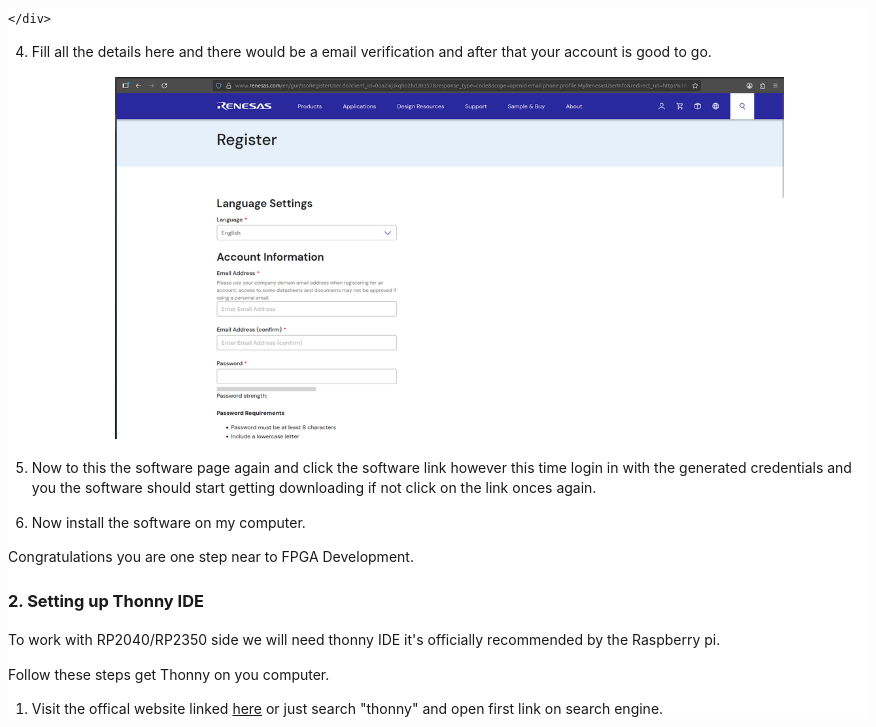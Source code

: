    </div>

 4. Fill all the details here and there would be a email verification and after that your account is good to go.

    <div align="center">
    
     <img src="./images/tools_setup/renesas_register.png" alt="Go Configure Software Hub" width="80%">
    
    </div>

 5. Now to this the software page again and click the software link however this time login in with the generated credentials and you the software should start getting downloading if not click on the link onces again. 

 6. Now install the software on my computer.

Congratulations you are one step near to FPGA Development. 


### 2. Setting up Thonny IDE 

To work with RP2040/RP2350 side we will need thonny IDE it's officially recommended by the Raspberry pi. 

Follow these steps get Thonny on you computer. 

 1. Visit the offical website linked [here](https://thonny.org/) or just search "thonny" and open first link on search engine. 

    <div align="center">
    